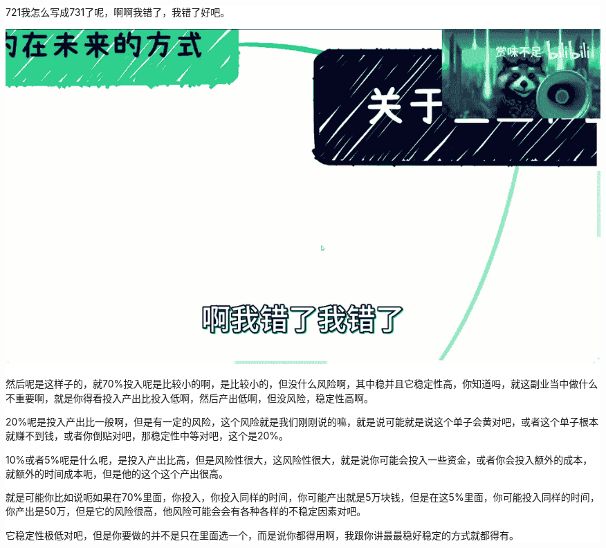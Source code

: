 721我怎么写成731了呢，啊啊我错了，我错了好吧。

![](img/8dd2d65ba29e787f0eb6e95e72f4ce70_61.png)

然后呢是这样子的，就70%投入呢是比较小的啊，是比较小的，但没什么风险啊，其中稳并且它稳定性高，你知道吗，就这副业当中做什么不重要啊，就是你得看投入产出比投入低啊，然后产出低啊，但没风险，稳定性高啊。

20%呢是投入产出比一般啊，但是有一定的风险，这个风险就是我们刚刚说的嘛，就是说可能就是说这个单子会黄对吧，或者这个单子根本就赚不到钱，或者你倒贴对吧，那稳定性中等对吧，这个是20%。

10%或者5%呢是什么呢，是投入产出比高，但是风险性很大，这风险性很大，就是说你可能会投入一些资金，或者你会投入额外的成本，就额外的时间成本呃，但是他的这个这个产出很高。

就是可能你比如说呃如果在70%里面，你投入，你投入同样的时间，你可能产出就是5万块钱，但是在这5%里面，你可能投入同样的时间，你产出是50万，但是它的风险很高，他风险可能会会有各种各样的不稳定因素对吧。

它稳定性极低对吧，但是你要做的并不是只在里面选一个，而是说你都得用啊，我跟你讲最最稳好稳定的方式就都得有。


